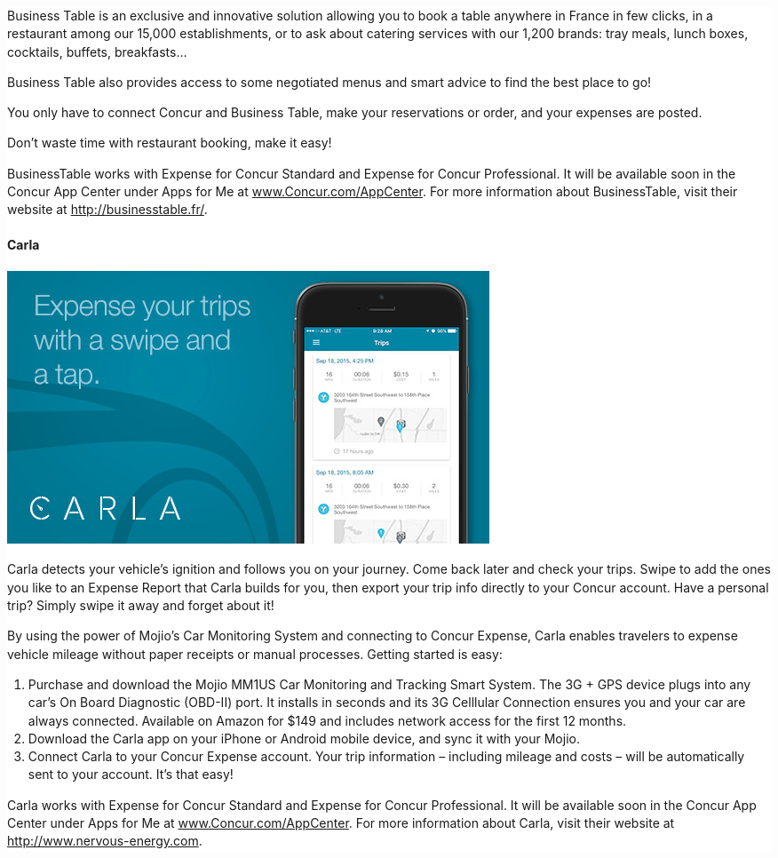 Business Table is an exclusive and innovative solution allowing you to book a table anywhere in France in few clicks, in a restaurant among our 15,000 establishments, or to ask about catering services with our 1,200 brands: tray meals, lunch boxes, cocktails, buffets, breakfasts…

Business Table also provides access to some negotiated menus and smart advice to find the best place to go!

You only have to connect Concur and Business Table, make your reservations or order, and your expenses are posted.

Don’t waste time with restaurant booking, make it easy!

BusinessTable works with Expense for Concur Standard and Expense for Concur Professional. It will be available soon in the Concur App Center under Apps for Me at www.Concur.com/AppCenter. For more information about BusinessTable, visit their website at http://businesstable.fr/.

#### Carla

![Carla](./2016-carla.jpg)

Carla detects your vehicle’s ignition and follows you on your journey. Come back later and check your trips. Swipe to add the ones you like to an Expense Report that Carla builds for you, then export your trip info directly to your Concur account. Have a personal trip? Simply swipe it away and forget about it!

By using the power of Mojio’s Car Monitoring System and connecting to Concur Expense, Carla enables travelers to expense vehicle mileage without paper receipts or manual processes. Getting started is easy:

1. Purchase and download the Mojio MM1US Car Monitoring and Tracking Smart System. The 3G + GPS device plugs into any car’s On Board Diagnostic (OBD-II) port. It installs in seconds and its 3G Celllular Connection ensures you and your car are always connected. Available on Amazon for $149 and includes network access for the first 12 months.
2. Download the Carla app on your iPhone or Android mobile device, and sync it with your Mojio.
3. Connect Carla to your Concur Expense account. Your trip information – including mileage and costs – will be automatically sent to your account. It’s that easy!

Carla works with Expense for Concur Standard and Expense for Concur Professional. It will be available soon in the Concur App Center under Apps for Me at www.Concur.com/AppCenter. For more information about Carla, visit their website at http://www.nervous-energy.com.
